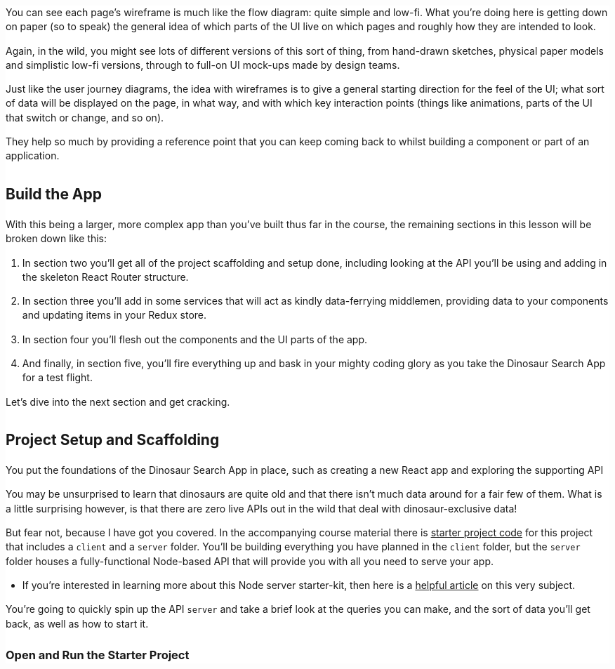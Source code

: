 You can see each page’s wireframe is much like the flow diagram: quite simple and low-fi. What you’re doing here is getting down on paper (so to speak) the general idea of which parts of the UI live on which pages and roughly how they are intended to look. 

Again, in the wild, you might see lots of different versions of this sort of thing, from hand-drawn sketches, physical paper models and simplistic low-fi versions, through to full-on UI mock-ups made by design teams. 

Just like the user journey diagrams, the idea with wireframes is to give a general starting direction for the feel of the UI; what sort of data will be displayed on the page, in what way, and  with which key interaction points (things like animations, parts of the UI that switch or change, and so on). 

They help so much by providing a reference point that you can keep coming back to whilst building a component or part of an application. 

## Build the App

With this being a larger, more complex app than you’ve built thus far in the course, the remaining sections in this lesson will be broken down like this:

1. In section two you’ll get all of the project scaffolding and setup done, including looking at the API you’ll be using and adding in the skeleton React Router structure.

2. In section three you’ll add in some services that will act as kindly data-ferrying middlemen, providing data to your components and updating items in your Redux store. 

3. In section four you’ll flesh out the components and the UI parts of the app.

4. And finally, in section five, you’ll fire everything up and bask in your mighty coding glory as you take the Dinosaur Search App for a test flight.  

Let’s dive into the next section and get cracking. 

## Project Setup and Scaffolding

You put the foundations of the Dinosaur Search App in place, such as creating a new React app and exploring the supporting API

You may be unsurprised to learn that dinosaurs are quite old and that there isn’t much data around for a fair few of them. What is a little surprising however, is that there are zero live APIs out in the wild that deal with dinosaur-exclusive data!

But fear not, because I have got you covered. In the accompanying course material there is [starter project code](https://github.com/Dev-Doctor-Vicki/api-server-starter) for this project that includes a `client` and a `server` folder. You’ll be building everything you have planned in the `client` folder, but the `server` folder houses a fully-functional Node-based API that will provide you with all you need to serve your app. 

- If you’re interested in learning more about this Node server starter-kit, then here is a [helpful article](https://robkendal.co.uk/blog/how-to-build-a-restful-node-js-api-server-using-json-files) on this very subject.

You’re going to quickly spin up the API `server` and take a brief look at the queries you can make, and the sort of data you’ll get back, as well as how to start it.  

### Open and Run the Starter Project
